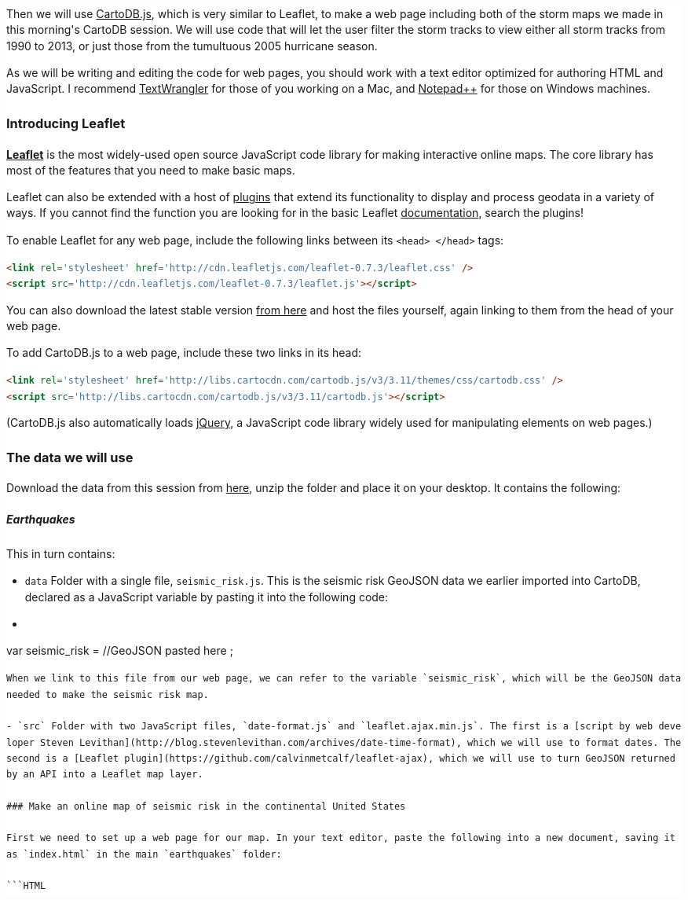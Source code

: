Then we will use [CartoDB.js](http://docs.cartodb.com/cartodb-platform/cartodb-js.html), which is very similar to Leaflet, to make a web page including both of the storm maps we made in this morning's CartoDB session. We will use code that will let the user filter the storm tracks to view either all storm tracks from 1990 to 2013, or just those from the tumultuous 2005 hurricane season.

As we will be writing and editing the code for web pages, you should work with a text editor optimized for authoring HTML and JavaScript. I recommend [TextWrangler](http://www.barebones.com/products/textwrangler/) for those of you working on a Mac, and [Notepad++](http://notepad-plus-plus.org/) for those on Windows machines.

### Introducing Leaflet

[**Leaflet**](http://leafletjs.com/) is the most widely-used open source JavaScript code library for making interactive online maps. The core library has most of the features that you need to make basic maps.

Leaflet can also be extended with a host of [plugins](http://leafletjs.com/plugins.html) that extend its functionality to display and process geodata in a variety of ways. If you cannot find the function you are looking for in the basic Leaflet [documentation](http://leafletjs.com/reference.html), search the plugins!

To enable Leaflet for any web page, include the following links between its `<head> </head>` tags:

```HTML
<link rel='stylesheet' href='http://cdn.leafletjs.com/leaflet-0.7.3/leaflet.css' />
<script src='http://cdn.leafletjs.com/leaflet-0.7.3/leaflet.js'></script>
```
You can also download the latest stable version [from here](http://leafletjs.com/download.html) and host the files yourself, again linking to them from the head of your web page.

To add CartoDB.js to a web page, include these two links in its head:

```HTML
<link rel='stylesheet' href='http://libs.cartocdn.com/cartodb.js/v3/3.11/themes/css/cartodb.css' />
<script src='http://libs.cartocdn.com/cartodb.js/v3/3.11/cartodb.js'></script>
```
(CartoDB.js also automatically loads [jQuery](http://jquery.com/), a JavaScript code library widely used for manipulating elements on web pages.)

### The data we will use

Download the data from this session from [here](data/leaflet.zip), unzip the folder and place it on your desktop. It contains the following:

##### Earthquakes

This in turn contains:

- `data` Folder with a single file, `seismic_risk.js`. This is the seismic risk GeoJSON data we earlier imported into CartoDB, declared as a JavaScript variable by pasting it into the following code:
- ```Javascript 
var seismic_risk =
//GeoJSON pasted here
;
```
When we link to this file from our web page, we can refer to the variable `seismic_risk`, which will be the GeoJSON data needed to make the seismic risk map.

- `src` Folder with two JavaScript files, `date-format.js` and `leaflet.ajax.min.js`. The first is a [script by web developer Steven Levithan](http://blog.stevenlevithan.com/archives/date-time-format), which we will use to format dates. The second is a [Leaflet plugin](https://github.com/calvinmetcalf/leaflet-ajax), which we will use to turn GeoJSON returned by an API into a Leaflet map layer.

### Make an online map of seismic risk in the continental United States

First we need to set up a web page for our map. In your text editor, paste the following into a new document, saving it as `index.html` in the main `earthquakes` folder:

```HTML
```